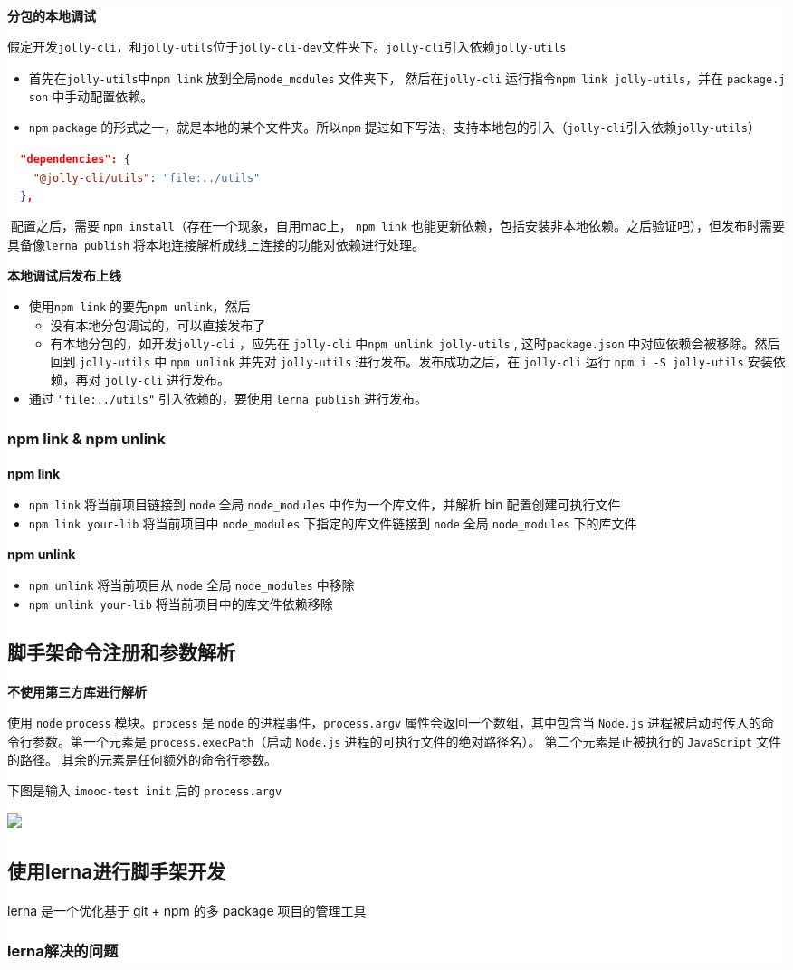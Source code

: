 **分包的本地调试**

假定开发`jolly-cli`，和`jolly-utils`位于`jolly-cli-dev`文件夹下。`jolly-cli`引入依赖`jolly-utils` 

- 首先在`jolly-utils`中`npm link` 放到全局`node_modules` 文件夹下， 然后在`jolly-cli` 运行指令`npm link jolly-utils`，并在 `package.json` 中手动配置依赖。

- `npm` `package` 的形式之一，就是本地的某个文件夹。所以`npm` 提过如下写法，支持本地包的引入（`jolly-cli`引入依赖`jolly-utils`）

```json
  "dependencies": {
    "@jolly-cli/utils": "file:../utils"
  },
```

​	配置之后，需要 `npm install`（存在一个现象，自用mac上， `npm link` 也能更新依赖，包括安装非本地依赖。之后验证吧），但发布时需要具备像`lerna publish` 将本地连接解析成线上连接的功能对依赖进行处理。

**本地调试后发布上线**

- 使用`npm link` 的要先`npm unlink`，然后
  - 没有本地分包调试的，可以直接发布了
  - 有本地分包的，如开发`jolly-cli` ，应先在 `jolly-cli` 中`npm unlink jolly-utils` , 这时`package.json` 中对应依赖会被移除。然后回到 `jolly-utils` 中 `npm unlink` 并先对 `jolly-utils` 进行发布。发布成功之后，在 `jolly-cli` 运行 `npm i -S jolly-utils` 安装依赖，再对 `jolly-cli` 进行发布。
- 通过 `"file:../utils"` 引入依赖的，要使用 `lerna publish` 进行发布。

### npm link & npm unlink

**npm link**

- `npm link` 将当前项目链接到 `node` 全局 `node_modules` 中作为一个库文件，并解析 bin 配置创建可执行文件
- `npm link your-lib` 将当前项目中 `node_modules` 下指定的库文件链接到 `node` 全局 `node_modules` 下的库文件

**npm unlink**

- `npm unlink` 将当前项目从 `node` 全局 `node_modules` 中移除
- `npm unlink your-lib` 将当前项目中的库文件依赖移除

## 脚手架命令注册和参数解析

**不使用第三方库进行解析**

使用 `node` `process` 模块。`process` 是 `node` 的进程事件，`process.argv`  属性会返回一个数组，其中包含当 `Node.js` 进程被启动时传入的命令行参数。第一个元素是 `process.execPath`（启动 `Node.js` 进程的可执行文件的绝对路径名）。 第二个元素是正被执行的 `JavaScript` 文件的路径。 其余的元素是任何额外的命令行参数。

下图是输入 `imooc-test init` 后的 `process.argv`

![](http://imooc-lego-homework.oss-cn-hangzhou.aliyuncs.com/docs/pages/jolly_chen/images/process.argv.jpg)

## 使用lerna进行脚手架开发

lerna 是一个优化基于 git + npm 的多 package 项目的管理工具

### lerna解决的问题
